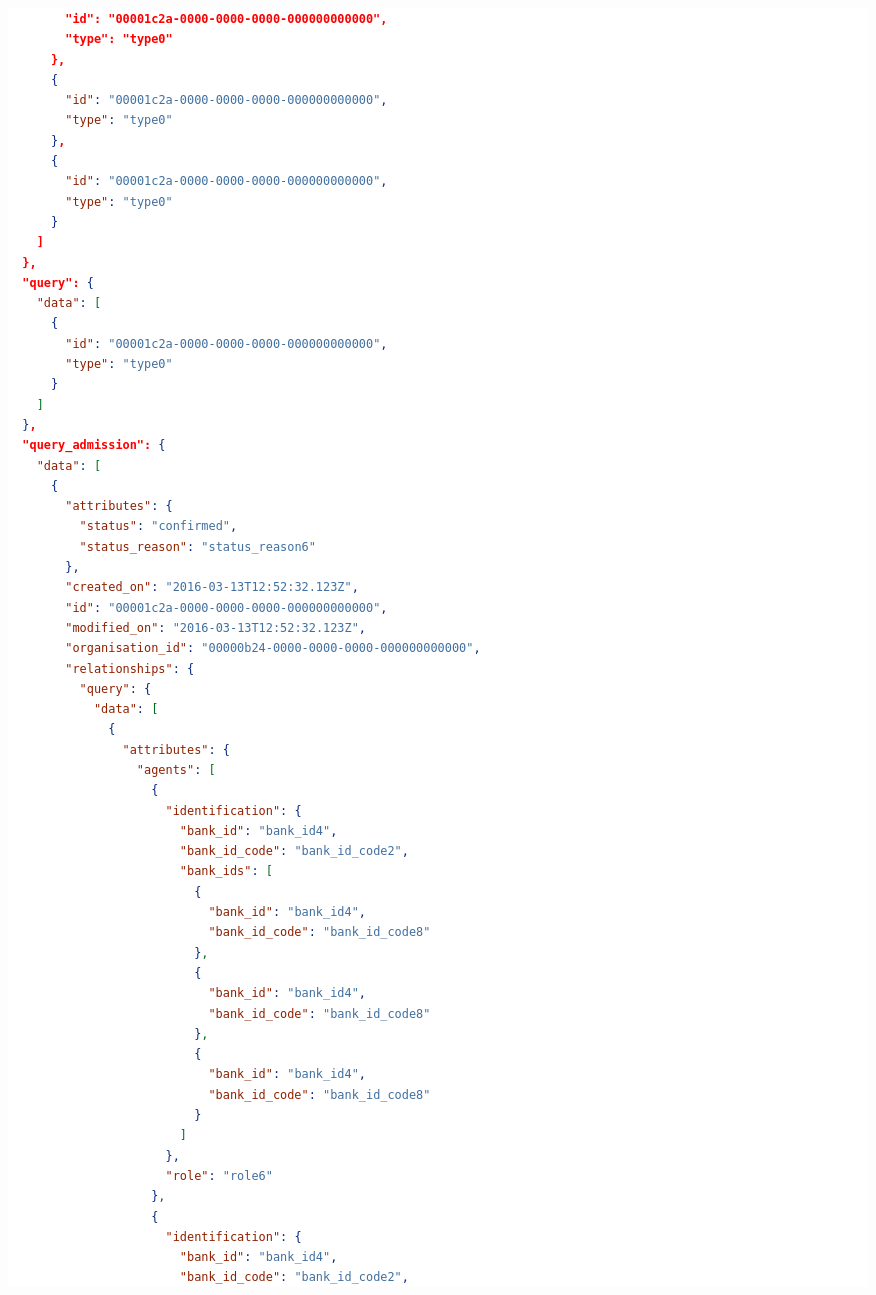 ```json
        "id": "00001c2a-0000-0000-0000-000000000000",
        "type": "type0"
      },
      {
        "id": "00001c2a-0000-0000-0000-000000000000",
        "type": "type0"
      },
      {
        "id": "00001c2a-0000-0000-0000-000000000000",
        "type": "type0"
      }
    ]
  },
  "query": {
    "data": [
      {
        "id": "00001c2a-0000-0000-0000-000000000000",
        "type": "type0"
      }
    ]
  },
  "query_admission": {
    "data": [
      {
        "attributes": {
          "status": "confirmed",
          "status_reason": "status_reason6"
        },
        "created_on": "2016-03-13T12:52:32.123Z",
        "id": "00001c2a-0000-0000-0000-000000000000",
        "modified_on": "2016-03-13T12:52:32.123Z",
        "organisation_id": "00000b24-0000-0000-0000-000000000000",
        "relationships": {
          "query": {
            "data": [
              {
                "attributes": {
                  "agents": [
                    {
                      "identification": {
                        "bank_id": "bank_id4",
                        "bank_id_code": "bank_id_code2",
                        "bank_ids": [
                          {
                            "bank_id": "bank_id4",
                            "bank_id_code": "bank_id_code8"
                          },
                          {
                            "bank_id": "bank_id4",
                            "bank_id_code": "bank_id_code8"
                          },
                          {
                            "bank_id": "bank_id4",
                            "bank_id_code": "bank_id_code8"
                          }
                        ]
                      },
                      "role": "role6"
                    },
                    {
                      "identification": {
                        "bank_id": "bank_id4",
                        "bank_id_code": "bank_id_code2",
```